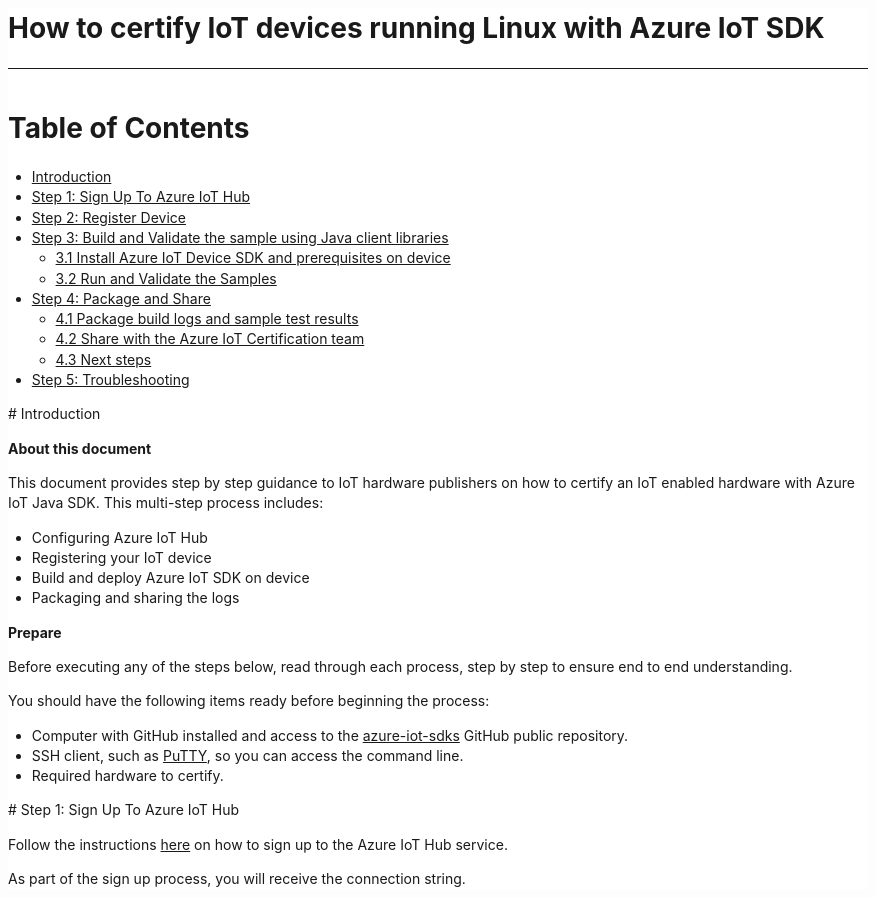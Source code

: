 How to certify IoT devices running Linux with Azure IoT SDK
===
---

# Table of Contents

-   [Introduction](#Introduction)
-   [Step 1: Sign Up To Azure IoT Hub](#Step_1)
-   [Step 2: Register Device](#Step_2)
-   [Step 3: Build and Validate the sample using Java client libraries](#Step_3)
    -   [3.1 Install Azure IoT Device SDK and prerequisites on device](#Step_3_1)
    -   [3.2 Run and Validate the Samples](#Step_3_2)
-   [Step 4: Package and Share](#Step_4)
    -   [4.1 Package build logs and sample test results](#Step_4_1)
    -   [4.2 Share with the Azure IoT Certification team](#Step_4_2)
    -   [4.3 Next steps](#Step_4_3)
-   [Step 5: Troubleshooting](#Step_5)

<a name="Introduction"/>
# Introduction

**About this document**

This document provides step by step guidance to IoT hardware publishers on how
to certify an IoT enabled hardware with Azure IoT Java SDK. This multi-step process
includes: 
-   Configuring Azure IoT Hub 
-   Registering your IoT device
-   Build and deploy Azure IoT SDK on device
-   Packaging and sharing the logs

**Prepare**

Before executing any of the steps below, read through each process, step by step
to ensure end to end understanding.

You should have the following items ready before beginning the process:

-   Computer with GitHub installed and access to the
    [azure-iot-sdks](https://github.com/Azure/azure-iot-sdks) GitHub public repository.
-   SSH client, such as [PuTTY](http://www.putty.org/), so you can access the
    command line.
-   Required hardware to certify.

<a name="Step_1"/>
# Step 1: Sign Up To Azure IoT Hub

Follow the instructions [here](https://account.windowsazure.com/signup?offer=ms-azr-0044p) on how to sign up to the Azure IoT Hub service.

As part of the sign up process, you will receive the connection string. 
